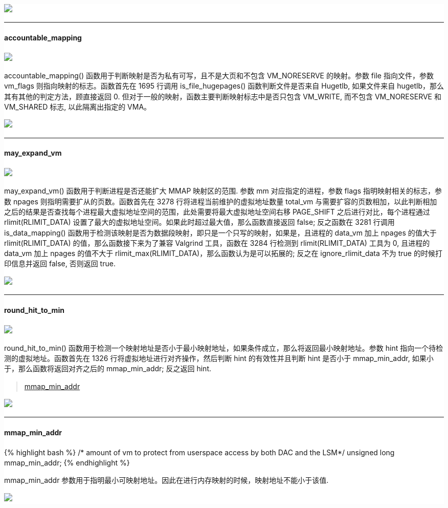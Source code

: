 ![](https://gitee.com/BiscuitOS_team/PictureSet/raw/Gitee/BiscuitOS/kernel/IND000100.png)

---------------------------------------------

#### <span id="D30034">accountable_mapping</span>

![](https://gitee.com/BiscuitOS_team/PictureSet/raw/Gitee/HK/TH000258.png)

accountable_mapping() 函数用于判断映射是否为私有可写，且不是大页和不包含 VM_NORESERVE 的映射。参数 file 指向文件，参数 vm_flags 则指向映射的标志。函数首先在 1695 行调用 is_file_hugepages() 函数判断文件是否来自 Hugetlb, 如果文件来自 hugetlb，那么其有其他的判定方法，顾直接返回 0. 但对于一般的映射，函数主要判断映射标志中是否只包含 VM_WRITE, 而不包含 VM_NORESERVE 和 VM_SHARED 标志, 以此隔离出指定的 VMA。

![](https://gitee.com/BiscuitOS_team/PictureSet/raw/Gitee/BiscuitOS/kernel/IND000100.png)

---------------------------------------------

#### <span id="D30033">may_expand_vm</span>

![](https://gitee.com/BiscuitOS_team/PictureSet/raw/Gitee/HK/TH000257.png)

may_expand_vm() 函数用于判断进程是否还能扩大 MMAP 映射区的范围. 参数 mm 对应指定的进程，参数 flags 指明映射相关的标志，参数 npages 则指明需要扩从的页数。函数首先在 3278 行将进程当前维护的虚拟地址数量 total_vm 与需要扩容的页数相加，以此判断相加之后的结果是否查找每个进程最大虚拟地址空间的范围，此处需要将最大虚拟地址空间右移 PAGE_SHIFT 之后进行对比，每个进程通过 rlimit(RLIMIT_DATA) 设置了最大的虚拟地址空间。如果此时超过最大值，那么函数直接返回 false; 反之函数在 3281 行调用 is_data_mapping() 函数用于检测该映射是否为数据段映射，即只是一个只写的映射，如果是，且进程的 data_vm 加上 npages 的值大于 rlimit(RLIMIT_DATA) 的值，那么函数接下来为了兼容 Valgrind 工具，函数在 3284 行检测到 rlimit(RLIMIT_DATA) 工具为 0, 且进程的 data_vm 加上 npages 的值不大于 rlimit_max(RLIMIT_DATA)，那么函数认为是可以拓展的; 反之在 ignore_rlimit_data 不为 true 的时候打印信息并返回 false, 否则返回 true.

![](https://gitee.com/BiscuitOS_team/PictureSet/raw/Gitee/BiscuitOS/kernel/IND000100.png)

---------------------------------------------

#### <span id="D30032">round_hit_to_min</span>

![](https://gitee.com/BiscuitOS_team/PictureSet/raw/Gitee/HK/TH000256.png)

round_hit_to_min() 函数用于检测一个映射地址是否小于最小映射地址，如果条件成立，那么将返回最小映射地址。参数 hint 指向一个待检测的虚拟地址。函数首先在 1326 行将虚拟地址进行对齐操作，然后判断 hint 的有效性并且判断 hint 是否小于 mmap_min_addr, 如果小于，那么函数将返回对齐之后的 mmap_min_addr; 反之返回 hint.

> [mmap_min_addr](#D202)

![](https://gitee.com/BiscuitOS_team/PictureSet/raw/Gitee/BiscuitOS/kernel/IND000100.png)

---------------------------------------------

#### <span id="D202">mmap_min_addr</span>

{% highlight bash %}
/* amount of vm to protect from userspace access by both DAC and the LSM*/
unsigned long mmap_min_addr;
{% endhighlight %}

mmap_min_addr 参数用于指明最小可映射地址。因此在进行内存映射的时候，映射地址不能小于该值.

![](https://gitee.com/BiscuitOS_team/PictureSet/raw/Gitee/BiscuitOS/kernel/IND000100.png)
